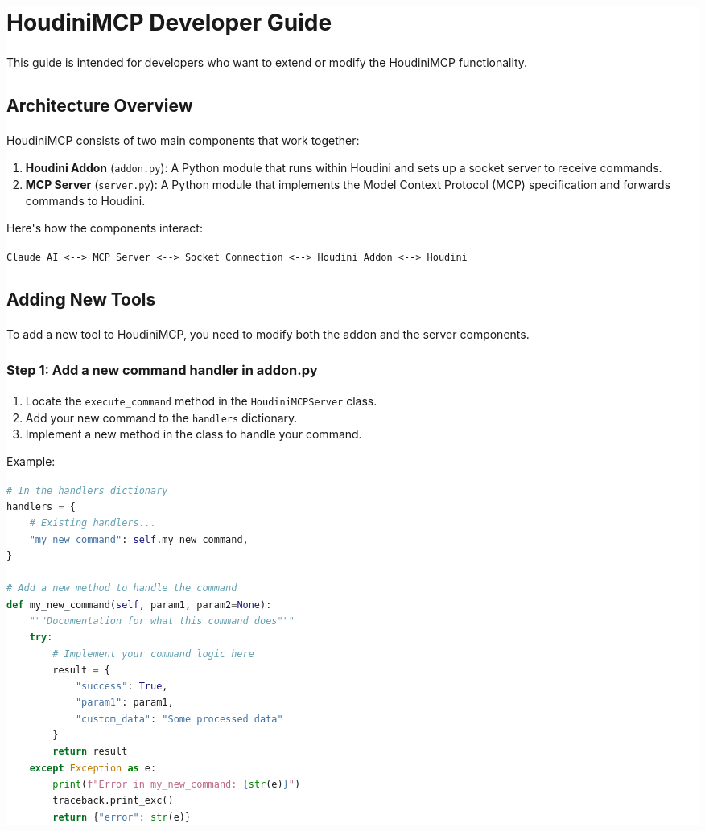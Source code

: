 # HoudiniMCP Developer Guide

This guide is intended for developers who want to extend or modify the HoudiniMCP functionality.

## Architecture Overview

HoudiniMCP consists of two main components that work together:

1. **Houdini Addon** (`addon.py`): A Python module that runs within Houdini and sets up a socket server to receive commands.
2. **MCP Server** (`server.py`): A Python module that implements the Model Context Protocol (MCP) specification and forwards commands to Houdini.

Here's how the components interact:

```
Claude AI <--> MCP Server <--> Socket Connection <--> Houdini Addon <--> Houdini
```

## Adding New Tools

To add a new tool to HoudiniMCP, you need to modify both the addon and the server components.

### Step 1: Add a new command handler in addon.py

1. Locate the `execute_command` method in the `HoudiniMCPServer` class.
2. Add your new command to the `handlers` dictionary.
3. Implement a new method in the class to handle your command.

Example:

```python
# In the handlers dictionary
handlers = {
    # Existing handlers...
    "my_new_command": self.my_new_command,
}

# Add a new method to handle the command
def my_new_command(self, param1, param2=None):
    """Documentation for what this command does"""
    try:
        # Implement your command logic here
        result = {
            "success": True,
            "param1": param1,
            "custom_data": "Some processed data"
        }
        return result
    except Exception as e:
        print(f"Error in my_new_command: {str(e)}")
        traceback.print_exc()
        return {"error": str(e)}
```
